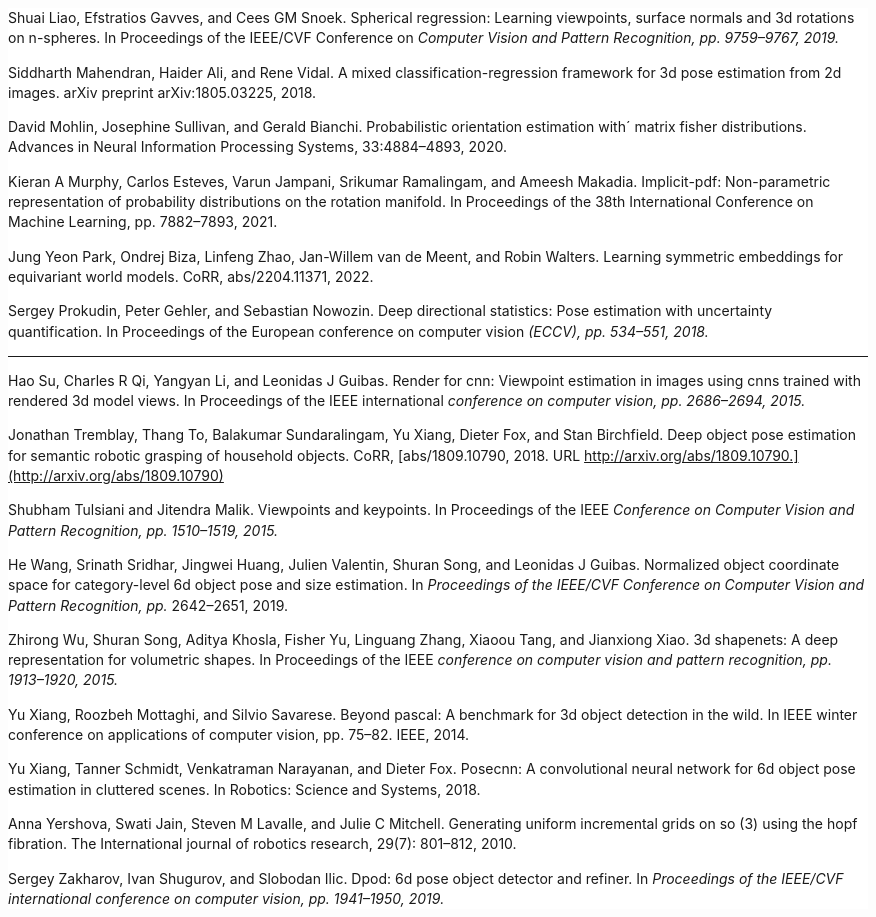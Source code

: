 Shuai Liao, Efstratios Gavves, and Cees GM Snoek. Spherical regression: Learning viewpoints,
surface normals and 3d rotations on n-spheres. In Proceedings of the IEEE/CVF Conference on
_Computer Vision and Pattern Recognition, pp. 9759–9767, 2019._

Siddharth Mahendran, Haider Ali, and Rene Vidal. A mixed classification-regression framework for
3d pose estimation from 2d images. arXiv preprint arXiv:1805.03225, 2018.

David Mohlin, Josephine Sullivan, and Gerald Bianchi. Probabilistic orientation estimation with´
matrix fisher distributions. Advances in Neural Information Processing Systems, 33:4884–4893,
2020.

Kieran A Murphy, Carlos Esteves, Varun Jampani, Srikumar Ramalingam, and Ameesh Makadia.
Implicit-pdf: Non-parametric representation of probability distributions on the rotation manifold.
In Proceedings of the 38th International Conference on Machine Learning, pp. 7882–7893, 2021.

Jung Yeon Park, Ondrej Biza, Linfeng Zhao, Jan-Willem van de Meent, and Robin Walters. Learning
symmetric embeddings for equivariant world models. CoRR, abs/2204.11371, 2022.

Sergey Prokudin, Peter Gehler, and Sebastian Nowozin. Deep directional statistics: Pose estimation
with uncertainty quantification. In Proceedings of the European conference on computer vision
_(ECCV), pp. 534–551, 2018._


-----

Hao Su, Charles R Qi, Yangyan Li, and Leonidas J Guibas. Render for cnn: Viewpoint estimation in
images using cnns trained with rendered 3d model views. In Proceedings of the IEEE international
_conference on computer vision, pp. 2686–2694, 2015._

Jonathan Tremblay, Thang To, Balakumar Sundaralingam, Yu Xiang, Dieter Fox, and Stan Birchfield. Deep object pose estimation for semantic robotic grasping of household objects. CoRR,
[abs/1809.10790, 2018. URL http://arxiv.org/abs/1809.10790.](http://arxiv.org/abs/1809.10790)

Shubham Tulsiani and Jitendra Malik. Viewpoints and keypoints. In Proceedings of the IEEE
_Conference on Computer Vision and Pattern Recognition, pp. 1510–1519, 2015._

He Wang, Srinath Sridhar, Jingwei Huang, Julien Valentin, Shuran Song, and Leonidas J Guibas.
Normalized object coordinate space for category-level 6d object pose and size estimation. In
_Proceedings of the IEEE/CVF Conference on Computer Vision and Pattern Recognition, pp._
2642–2651, 2019.

Zhirong Wu, Shuran Song, Aditya Khosla, Fisher Yu, Linguang Zhang, Xiaoou Tang, and Jianxiong
Xiao. 3d shapenets: A deep representation for volumetric shapes. In Proceedings of the IEEE
_conference on computer vision and pattern recognition, pp. 1913–1920, 2015._

Yu Xiang, Roozbeh Mottaghi, and Silvio Savarese. Beyond pascal: A benchmark for 3d object
detection in the wild. In IEEE winter conference on applications of computer vision, pp. 75–82.
IEEE, 2014.

Yu Xiang, Tanner Schmidt, Venkatraman Narayanan, and Dieter Fox. Posecnn: A convolutional
neural network for 6d object pose estimation in cluttered scenes. In Robotics: Science and Systems,
2018.

Anna Yershova, Swati Jain, Steven M Lavalle, and Julie C Mitchell. Generating uniform incremental
grids on so (3) using the hopf fibration. The International journal of robotics research, 29(7):
801–812, 2010.

Sergey Zakharov, Ivan Shugurov, and Slobodan Ilic. Dpod: 6d pose object detector and refiner. In
_Proceedings of the IEEE/CVF international conference on computer vision, pp. 1941–1950, 2019._
